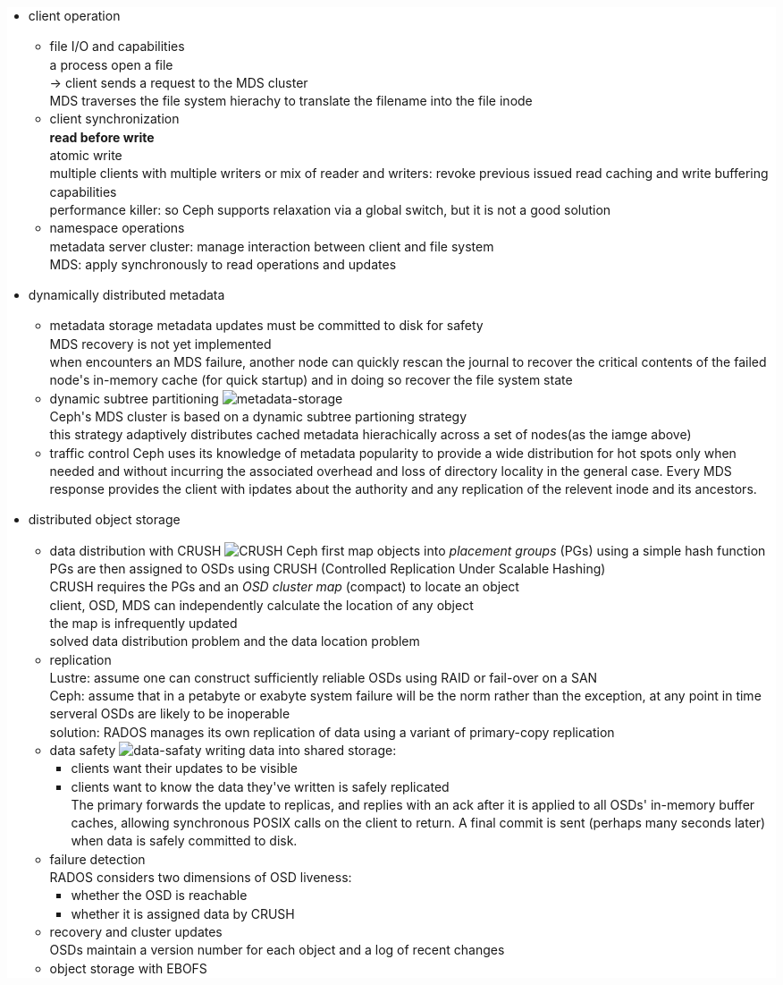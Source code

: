 - client operation  
    - file I/O and capabilities  
    a process open a file  
    -> client sends a request to the MDS cluster  
    MDS traverses the file system hierachy to translate the filename into the file inode  
    - client synchronization  
    **read before write**  
    atomic write  
    multiple clients with multiple writers or mix of reader and writers: revoke previous issued read caching and write buffering capabilities  
    performance killer: so Ceph supports relaxation via a global switch, but it is not a good solution  
    - namespace operations  
    metadata server cluster: manage interaction between client and file system  
    MDS: apply synchronously to read operations and updates

- dynamically distributed metadata  
    - metadata storage
    metadata updates must be committed to disk for safety  
    MDS recovery is not yet implemented  
    when encounters an MDS failure, another node can quickly rescan the journal to recover the critical contents of the failed node's in-memory cache (for quick startup) and in doing so recover the file system state     
    - dynamic subtree partitioning
![metadata-storage](https://img-blog.csdn.net/20140923111728566)  
    Ceph's MDS cluster is based on a dynamic subtree partioning strategy  
    this strategy adaptively distributes cached metadata hierachically across a set of nodes(as the iamge above)  
    - traffic control
    Ceph uses its knowledge of metadata popularity to provide a wide distribution for hot spots only when needed and without incurring the associated overhead and loss of directory locality in the general case.
    Every MDS response provides the client with ipdates about the authority and any replication of the relevent inode and its ancestors.

- distributed object storage
    - data distribution with CRUSH
![CRUSH](https://img-blog.csdn.net/20140923111831653)
    Ceph first map objects into *placement groups* (PGs) using a simple hash function  
    PGs are then assigned to OSDs using CRUSH (Controlled Replication Under Scalable Hashing)  
    CRUSH requires the PGs and an *OSD cluster map* (compact) to locate an object  
    client, OSD, MDS can independently calculate the location of any object  
    the map is infrequently updated  
    solved data distribution problem and the data location problem  
    - replication  
    Lustre: assume one can construct sufficiently reliable OSDs using RAID or fail-over on a SAN  
    Ceph: assume that in a petabyte or exabyte system failure will be the norm rather than the exception, at any point in time serveral OSDs are likely to be inoperable  
    solution: RADOS manages its own replication of data using a variant of primary-copy replication  
    - data safety
![data-safaty](https://img-blog.csdn.net/20140923111944739)
    writing data into shared storage:
        - clients want their updates to be visible
        - clients want to know the data they've written is safely replicated  
    The primary forwards the update to replicas, and replies with an ack after it is applied to all OSDs' in-memory buffer caches, allowing synchronous POSIX calls on the client to return. A final commit is sent (perhaps many seconds later) when data is safely committed to disk.   
    - failure detection  
    RADOS considers two dimensions of OSD liveness:  
        - whether the OSD is reachable
        - whether it is assigned data by CRUSH
    - recovery and cluster updates  
     OSDs maintain a version number for each object and a log of recent changes
    - object storage with EBOFS  